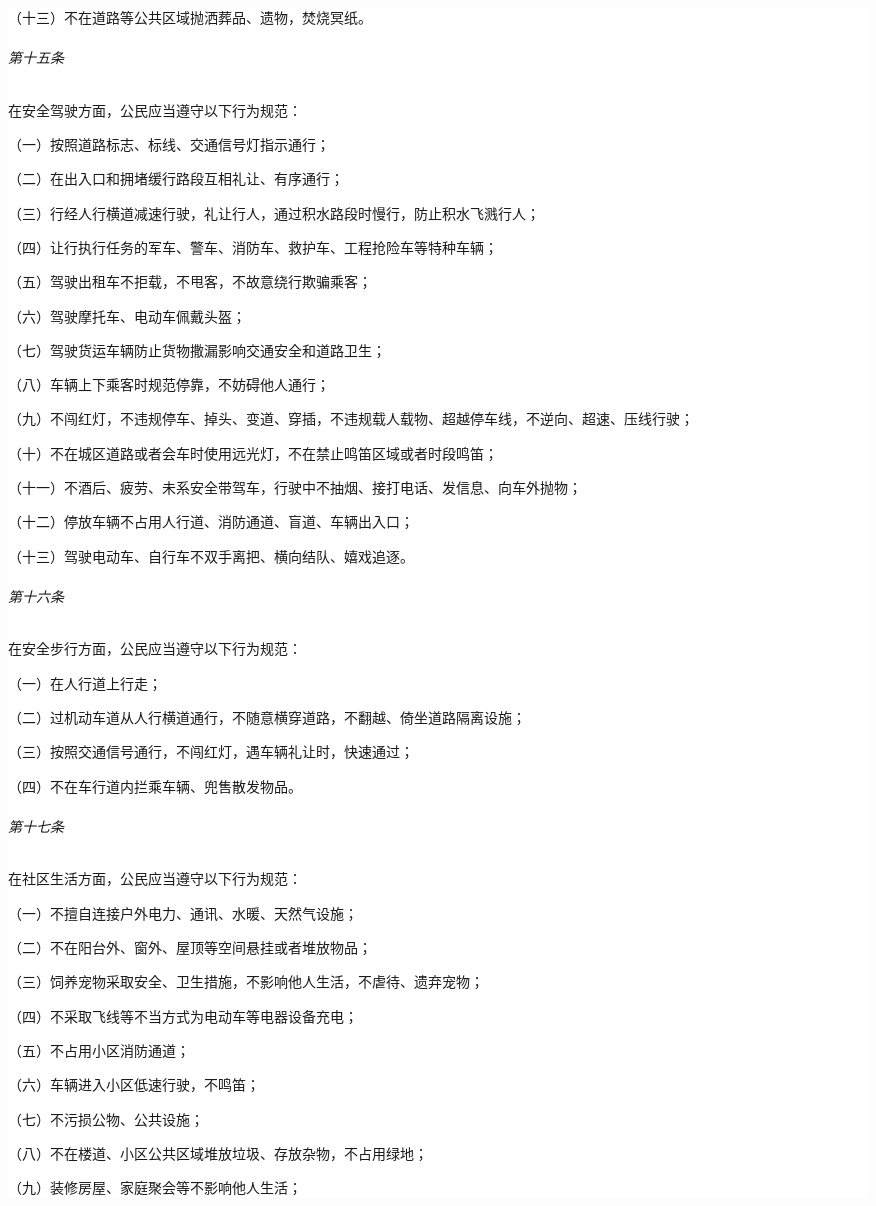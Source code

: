 （十三）不在道路等公共区域抛洒葬品、遗物，焚烧冥纸。

###### 第十五条

在安全驾驶方面，公民应当遵守以下行为规范：

（一）按照道路标志、标线、交通信号灯指示通行；

（二）在出入口和拥堵缓行路段互相礼让、有序通行；

（三）行经人行横道减速行驶，礼让行人，通过积水路段时慢行，防止积水飞溅行人；

（四）让行执行任务的军车、警车、消防车、救护车、工程抢险车等特种车辆；

（五）驾驶出租车不拒载，不甩客，不故意绕行欺骗乘客；

（六）驾驶摩托车、电动车佩戴头盔；

（七）驾驶货运车辆防止货物撒漏影响交通安全和道路卫生；

（八）车辆上下乘客时规范停靠，不妨碍他人通行；

（九）不闯红灯，不违规停车、掉头、变道、穿插，不违规载人载物、超越停车线，不逆向、超速、压线行驶；

（十）不在城区道路或者会车时使用远光灯，不在禁止鸣笛区域或者时段鸣笛；

（十一）不酒后、疲劳、未系安全带驾车，行驶中不抽烟、接打电话、发信息、向车外抛物；

（十二）停放车辆不占用人行道、消防通道、盲道、车辆出入口；

（十三）驾驶电动车、自行车不双手离把、横向结队、嬉戏追逐。

###### 第十六条

在安全步行方面，公民应当遵守以下行为规范：

（一）在人行道上行走；

（二）过机动车道从人行横道通行，不随意横穿道路，不翻越、倚坐道路隔离设施；

（三）按照交通信号通行，不闯红灯，遇车辆礼让时，快速通过；

（四）不在车行道内拦乘车辆、兜售散发物品。

###### 第十七条

在社区生活方面，公民应当遵守以下行为规范：

（一）不擅自连接户外电力、通讯、水暖、天然气设施；

（二）不在阳台外、窗外、屋顶等空间悬挂或者堆放物品；

（三）饲养宠物采取安全、卫生措施，不影响他人生活，不虐待、遗弃宠物；

（四）不采取飞线等不当方式为电动车等电器设备充电；

（五）不占用小区消防通道；

（六）车辆进入小区低速行驶，不鸣笛；

（七）不污损公物、公共设施；

（八）不在楼道、小区公共区域堆放垃圾、存放杂物，不占用绿地；

（九）装修房屋、家庭聚会等不影响他人生活；
